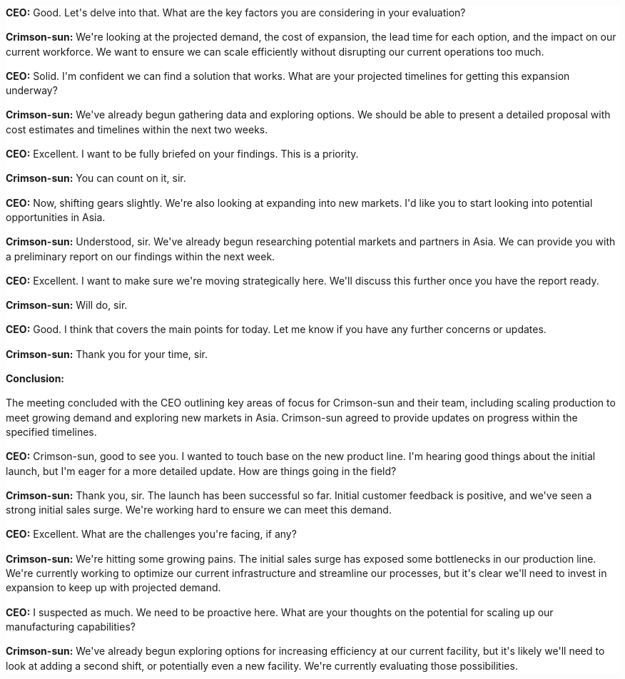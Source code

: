 **CEO:** Good. Let's delve into that.  What are the key factors you are considering in your evaluation? 

**Crimson-sun:**  We're looking at the projected demand, the cost of expansion, the lead time for each option, and the impact on our current workforce. We want to ensure we can scale efficiently without disrupting our current operations too much.

**CEO:**  Solid.  I'm confident we can find a solution that works.  What are your projected timelines for getting this expansion underway? 

**Crimson-sun:**  We've already begun gathering data and exploring options.  We should be able to present a detailed proposal with cost estimates and timelines within the next two weeks. 

**CEO:**  Excellent.  I want to be fully briefed on your findings.  This is a priority. 

**Crimson-sun:**  You can count on it, sir.

**CEO:** Now, shifting gears slightly.  We're also looking at expanding into new markets. I'd like you to start looking into potential opportunities in Asia. 

**Crimson-sun:**  Understood, sir.  We've already begun researching potential markets and partners in Asia.  We can provide you with a preliminary report on our findings within the next week.

**CEO:**  Excellent.  I want to make sure we're moving strategically here.  We'll discuss this further once you have the report ready. 

**Crimson-sun:**  Will do, sir. 

**CEO:**  Good.  I think that covers the main points for today.  Let me know if you have any further concerns or updates. 

**Crimson-sun:**  Thank you for your time, sir. 

**Conclusion:** 

The meeting concluded with the CEO outlining key areas of focus for Crimson-sun and their team, including scaling production to meet growing demand and exploring new markets in Asia. Crimson-sun agreed to provide updates on progress within the specified timelines. 


**CEO:** Crimson-sun, good to see you.  I wanted to touch base on the new product line. I'm hearing good things about the initial launch, but I'm eager for a more detailed update. How are things going in the field?

**Crimson-sun:**  Thank you, sir. The launch has been successful so far.  Initial customer feedback is positive, and we've seen a strong initial sales surge. We're working hard to ensure we can meet this demand. 

**CEO:**  Excellent.  What are the challenges you're facing, if any?

**Crimson-sun:**  We're hitting some growing pains.  The initial sales surge has exposed some bottlenecks in our production line. We're currently working to optimize our current infrastructure and streamline our processes, but it's clear we'll need to invest in expansion to keep up with projected demand. 

**CEO:**  I suspected as much. We need to be proactive here.  What are your thoughts on the potential for scaling up our manufacturing capabilities?

**Crimson-sun:**  We've already begun exploring options for increasing efficiency at our current facility, but it's likely we'll need to look at adding a second shift, or potentially even a new facility. We're currently evaluating those possibilities. 

